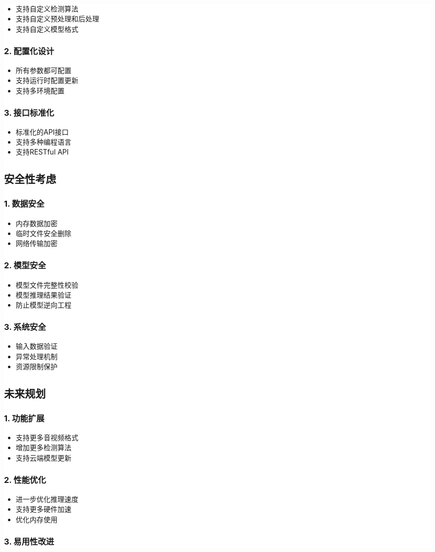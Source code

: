 - 支持自定义检测算法
- 支持自定义预处理和后处理
- 支持自定义模型格式

### 2. 配置化设计

- 所有参数都可配置
- 支持运行时配置更新
- 支持多环境配置

### 3. 接口标准化

- 标准化的API接口
- 支持多种编程语言
- 支持RESTful API

## 安全性考虑

### 1. 数据安全

- 内存数据加密
- 临时文件安全删除
- 网络传输加密

### 2. 模型安全

- 模型文件完整性校验
- 模型推理结果验证
- 防止模型逆向工程

### 3. 系统安全

- 输入数据验证
- 异常处理机制
- 资源限制保护

## 未来规划

### 1. 功能扩展

- 支持更多音视频格式
- 增加更多检测算法
- 支持云端模型更新

### 2. 性能优化

- 进一步优化推理速度
- 支持更多硬件加速
- 优化内存使用

### 3. 易用性改进
